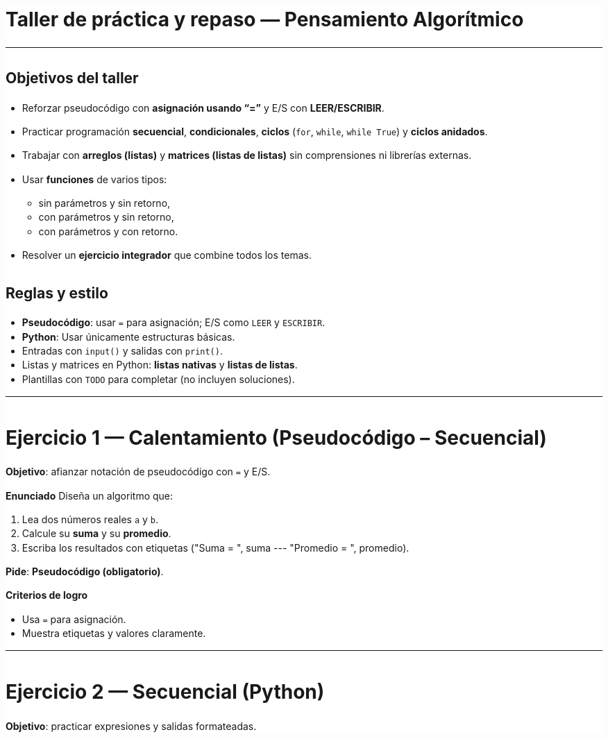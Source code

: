 # Taller de práctica y repaso — Pensamiento Algorítmico

---

## Objetivos del taller

* Reforzar pseudocódigo con **asignación usando “=”** y E/S con **LEER/ESCRIBIR**.
* Practicar programación **secuencial**, **condicionales**, **ciclos** (`for`, `while`, `while True`) y **ciclos anidados**.
* Trabajar con **arreglos (listas)** y **matrices (listas de listas)** sin comprensiones ni librerías externas.
* Usar **funciones** de varios tipos:

  * sin parámetros y sin retorno,
  * con parámetros y sin retorno,
  * con parámetros y con retorno.
* Resolver un **ejercicio integrador** que combine todos los temas.

## Reglas y estilo

* **Pseudocódigo**: usar `=` para asignación; E/S como `LEER` y `ESCRIBIR`.
* **Python**: Usar únicamente estructuras básicas.
* Entradas con `input()` y salidas con `print()`.
* Listas y matrices en Python: **listas nativas** y **listas de listas**.
* Plantillas con `TODO` para completar (no incluyen soluciones).
---

# Ejercicio 1 — Calentamiento (Pseudocódigo – Secuencial)

**Objetivo**: afianzar notación de pseudocódigo con `=` y E/S.

**Enunciado**
Diseña un algoritmo que:

1. Lea dos números reales `a` y `b`.
2. Calcule su **suma** y su **promedio**.
3. Escriba los resultados con etiquetas ("Suma = ", suma --- "Promedio = ", promedio).

**Pide**: **Pseudocódigo (obligatorio)**.


**Criterios de logro**

* Usa `=` para asignación.
* Muestra etiquetas y valores claramente.

---

# Ejercicio 2 — Secuencial (Python)

**Objetivo**: practicar expresiones y salidas formateadas.
